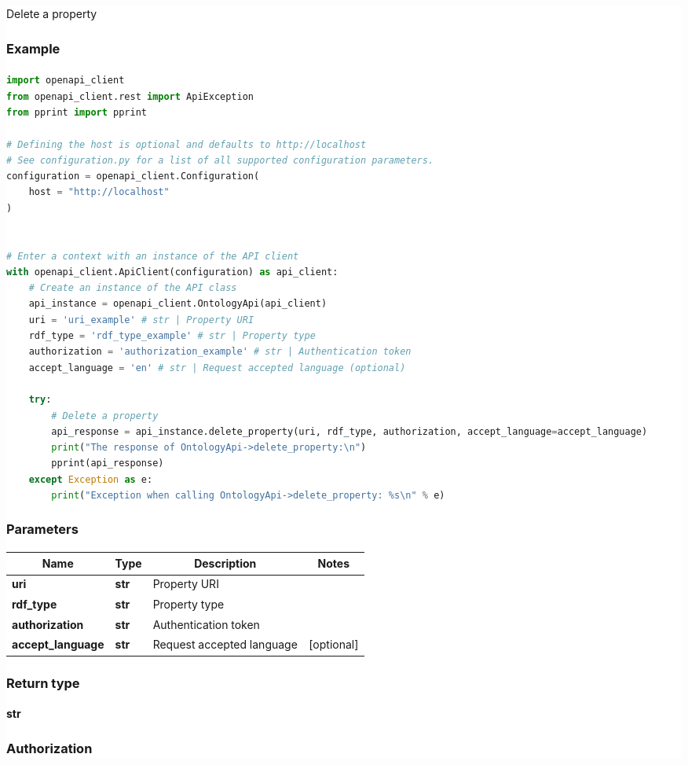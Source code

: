 Delete a property

### Example


```python
import openapi_client
from openapi_client.rest import ApiException
from pprint import pprint

# Defining the host is optional and defaults to http://localhost
# See configuration.py for a list of all supported configuration parameters.
configuration = openapi_client.Configuration(
    host = "http://localhost"
)


# Enter a context with an instance of the API client
with openapi_client.ApiClient(configuration) as api_client:
    # Create an instance of the API class
    api_instance = openapi_client.OntologyApi(api_client)
    uri = 'uri_example' # str | Property URI
    rdf_type = 'rdf_type_example' # str | Property type
    authorization = 'authorization_example' # str | Authentication token
    accept_language = 'en' # str | Request accepted language (optional)

    try:
        # Delete a property
        api_response = api_instance.delete_property(uri, rdf_type, authorization, accept_language=accept_language)
        print("The response of OntologyApi->delete_property:\n")
        pprint(api_response)
    except Exception as e:
        print("Exception when calling OntologyApi->delete_property: %s\n" % e)
```



### Parameters


Name | Type | Description  | Notes
------------- | ------------- | ------------- | -------------
 **uri** | **str**| Property URI | 
 **rdf_type** | **str**| Property type | 
 **authorization** | **str**| Authentication token | 
 **accept_language** | **str**| Request accepted language | [optional] 

### Return type

**str**

### Authorization
